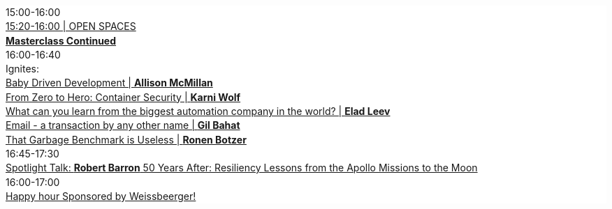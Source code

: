 
<div class = "row">
  <div class = "box-lightorange col-md-2 col-md-offset-0">
    <time>15:00-16:00</time>
</div>
<div class = "col-md-4 col-md-offset-3 box">
   <a href="/pages/open-space-format">15:20-16:00 | OPEN SPACES<br/></div>
<div class = "col-md-4 col-md-offset-6 box">
    <a href="/events/2019-tel-aviv/program/events/2019-tel-aviv/program/michael-arenzon-avishai-ishshalom"> <strong>Masterclass Continued</strong></a></div>
</div> 


<div class = "row">
  <div class = "box-lightorange col-md-2 col-md-offset-0">
    <time>16:00-16:40</time>
  </div>
  <div class = "col-md-8 col-md-offset-3 box">
    Ignites: <br/>
    <a href="/events/2019-tel-aviv/program/allison-mcmillan-ignite">Baby Driven Development | <strong>Allison McMillan</strong></a><br/>
    <a href="/events/2019-tel-aviv/program/karni-wolf">From Zero to Hero: Container Security | <strong>Karni Wolf</strong></a><br/>
    <a href="/events/2019-tel-aviv/program/elad-leev">What can you learn from the biggest automation company in the world? | <strong>Elad Leev  </strong></a><br/>
    <a href="/events/2019-tel-aviv/program/gil-bahat">Email - a transaction by any other name | <strong>Gil Bahat</strong></a><br/>
    <a href="/events/2019-tel-aviv/program/ronen-botzer">That Garbage Benchmark is Useless | <strong>Ronen Botzer</strong></a><br/>
    </div>
  
</div> 



<div class = "row">
  <div class = "box-lightorange col-md-2 col-md-offset-0">
    <time>16:45-17:30</time>
  </div>
  <div class = "col-md-8 col-md-offset-2 box">
  <a href="/events/2019-tel-aviv/program/robert-barron">Spotlight Talk: <strong>Robert Barron</strong> 50 Years After: Resiliency Lessons from the Apollo Missions to the Moon</a></div>
</div> 


<div class = "row">
  <div class = "box-lightorange col-md-2 col-md-offset-0">
    <time>16:00-17:00</time>
  </div>
  <div class = "col-md-8 col-md-offset-2 box">
    <a href="https://www.beeranalytics.io">Happy hour Sponsored by Weissbeerger!</a>
  </div>
</div> 

